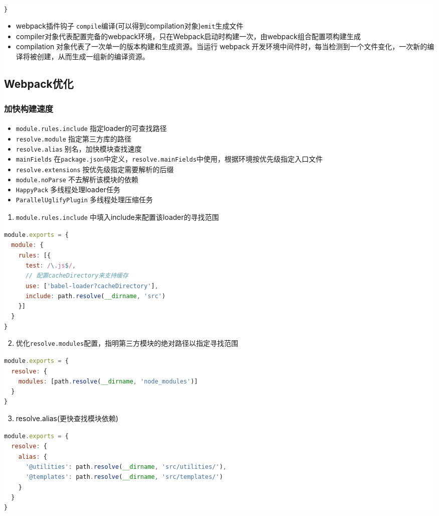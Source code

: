```js
}
```

* webpack插件钩子
`compile`编译(可以得到compilation对象)`emit`生成文件
* compiler对象代表配置完备的webpack环境，只在Webpack启动时构建一次，由webpack组合配置项构建生成
* compilation 对象代表了一次单一的版本构建和生成资源。当运行 webpack 开发环境中间件时，每当检测到一个文件变化，一次新的编译将被创建，从而生成一组新的编译资源。

## Webpack优化

### 加快构建速度
* `module.rules.include` 指定loader的可查找路径
* `resolve.module` 指定第三方库的路径
* `resolve.alias` 别名，加快模块查找速度
* `mainFields` 在`package.json`中定义，`resolve.mainFields`中使用，根据环境按优先级指定入口文件
* `resolve.extensions` 按优先级指定需要解析的后缀
* `module.noParse` 不去解析该模块的依赖
* `HappyPack` 多线程处理loader任务
* `ParallelUglifyPlugin` 多线程处理压缩任务

1. `module.rules.include` 中填入include来配置该loader的寻找范围
```js
module.exports = {
  module: {
    rules: [{
      test: /\.js$/,
      // 配置cacheDirectory来支持缓存
      use: ['babel-loader?cacheDirectory'],
      include: path.resolve(__dirname, 'src')
    }]
  }
}
```
2. 优化`resolve.modules`配置，指明第三方模块的绝对路径以指定寻找范围
```js
module.exports = {
  resolve: {
    modules: [path.resolve(__dirname, 'node_modules')]
  }
}
```
3. resolve.alias(更快查找模块依赖)
```js
module.exports = {
  resolve: {
    alias: {
      '@utilities': path.resolve(__dirname, 'src/utilities/'),
      '@templates': path.resolve(__dirname, 'src/templates/')
    }
  }
}
```
